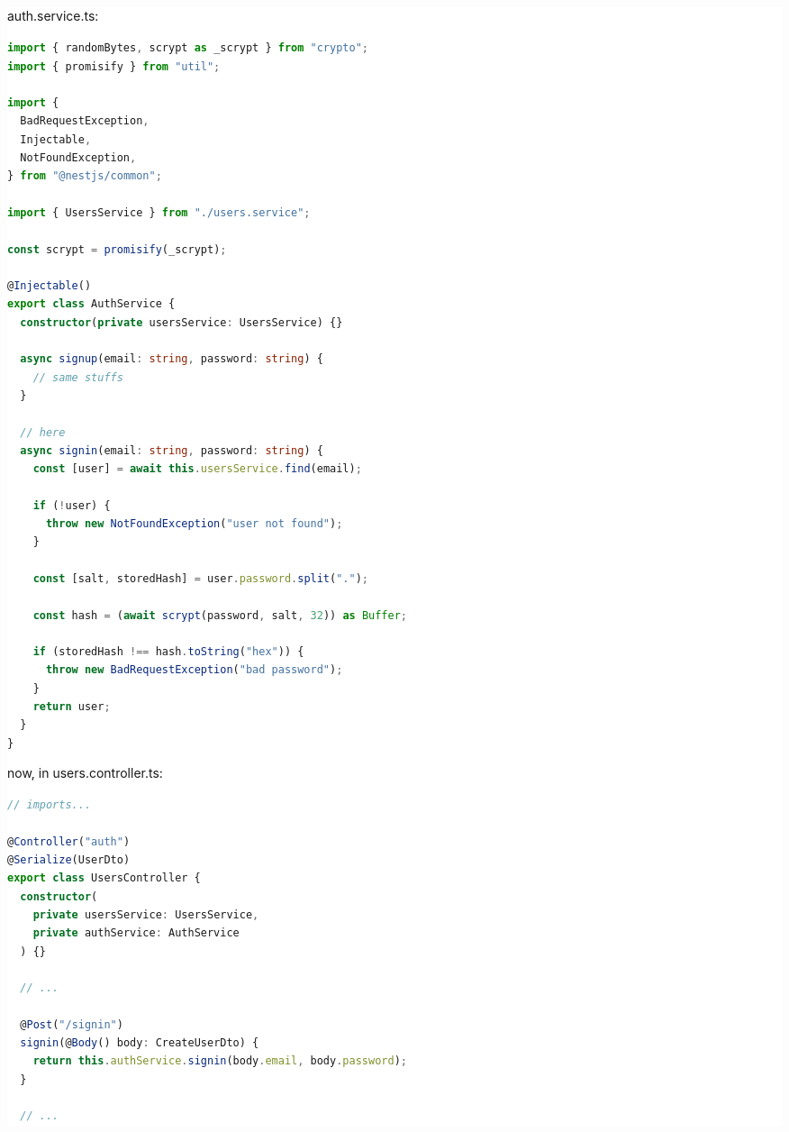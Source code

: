 auth.service.ts:

```ts
import { randomBytes, scrypt as _scrypt } from "crypto";
import { promisify } from "util";

import {
  BadRequestException,
  Injectable,
  NotFoundException,
} from "@nestjs/common";

import { UsersService } from "./users.service";

const scrypt = promisify(_scrypt);

@Injectable()
export class AuthService {
  constructor(private usersService: UsersService) {}

  async signup(email: string, password: string) {
    // same stuffs
  }

  // here
  async signin(email: string, password: string) {
    const [user] = await this.usersService.find(email);

    if (!user) {
      throw new NotFoundException("user not found");
    }

    const [salt, storedHash] = user.password.split(".");

    const hash = (await scrypt(password, salt, 32)) as Buffer;

    if (storedHash !== hash.toString("hex")) {
      throw new BadRequestException("bad password");
    }
    return user;
  }
}
```

now, in users.controller.ts:

```ts
// imports...

@Controller("auth")
@Serialize(UserDto)
export class UsersController {
  constructor(
    private usersService: UsersService,
    private authService: AuthService
  ) {}

  // ...

  @Post("/signin")
  signin(@Body() body: CreateUserDto) {
    return this.authService.signin(body.email, body.password);
  }

  // ...
```